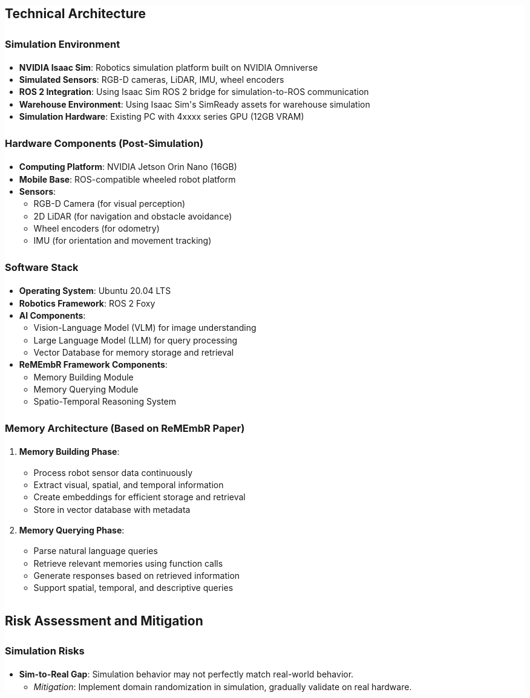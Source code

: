 ## Technical Architecture

### Simulation Environment
- **NVIDIA Isaac Sim**: Robotics simulation platform built on NVIDIA Omniverse
- **Simulated Sensors**: RGB-D cameras, LiDAR, IMU, wheel encoders
- **ROS 2 Integration**: Using Isaac Sim ROS 2 bridge for simulation-to-ROS communication
- **Warehouse Environment**: Using Isaac Sim's SimReady assets for warehouse simulation
- **Simulation Hardware**: Existing PC with 4xxxx series GPU (12GB VRAM)

### Hardware Components (Post-Simulation)
- **Computing Platform**: NVIDIA Jetson Orin Nano (16GB)
- **Mobile Base**: ROS-compatible wheeled robot platform
- **Sensors**:
  - RGB-D Camera (for visual perception)
  - 2D LiDAR (for navigation and obstacle avoidance)
  - Wheel encoders (for odometry)
  - IMU (for orientation and movement tracking)

### Software Stack
- **Operating System**: Ubuntu 20.04 LTS
- **Robotics Framework**: ROS 2 Foxy
- **AI Components**:
  - Vision-Language Model (VLM) for image understanding
  - Large Language Model (LLM) for query processing
  - Vector Database for memory storage and retrieval
- **ReMEmbR Framework Components**:
  - Memory Building Module
  - Memory Querying Module
  - Spatio-Temporal Reasoning System

### Memory Architecture (Based on ReMEmbR Paper)
1. **Memory Building Phase**:
   - Process robot sensor data continuously
   - Extract visual, spatial, and temporal information
   - Create embeddings for efficient storage and retrieval
   - Store in vector database with metadata

2. **Memory Querying Phase**:
   - Parse natural language queries
   - Retrieve relevant memories using function calls
   - Generate responses based on retrieved information
   - Support spatial, temporal, and descriptive queries

## Risk Assessment and Mitigation

### Simulation Risks
- **Sim-to-Real Gap**: Simulation behavior may not perfectly match real-world behavior.
  - *Mitigation*: Implement domain randomization in simulation, gradually validate on real hardware.
